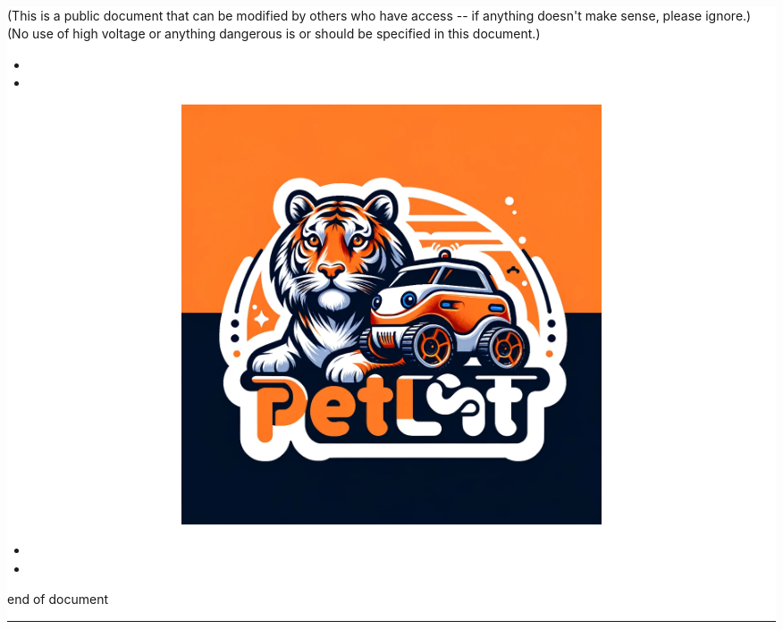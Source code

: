 (This is a public document that can be modified by others who have access -- if anything doesn't make sense, please ignore.)
(No use of high voltage or anything dangerous is or should be specified in this document.)

-
-

<p align="center">
 <img src="altlogo.png" width="470" height="470">
</p>


-
-


end of document
****
##






